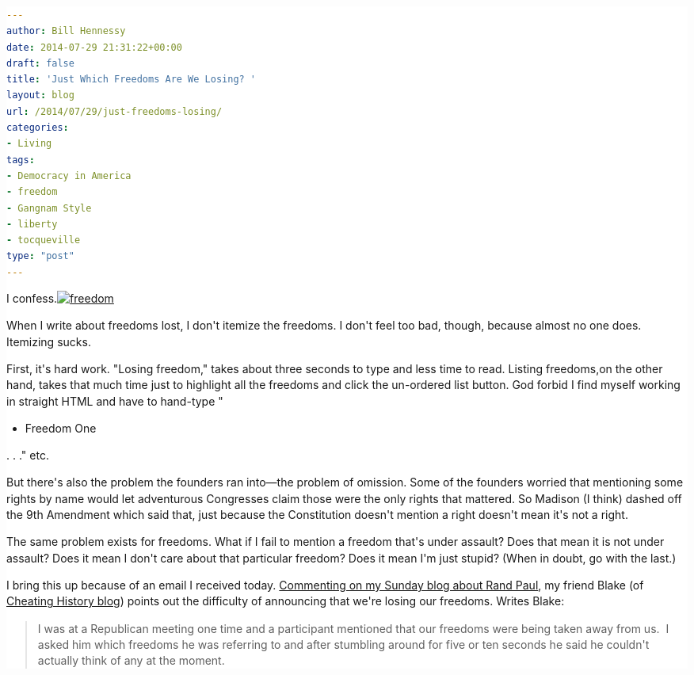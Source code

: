 ```yaml
---
author: Bill Hennessy
date: 2014-07-29 21:31:22+00:00
draft: false
title: 'Just Which Freedoms Are We Losing? '
layout: blog
url: /2014/07/29/just-freedoms-losing/
categories:
- Living
tags:
- Democracy in America
- freedom
- Gangnam Style
- liberty
- tocqueville
type: "post"
---
```


I confess.[![freedom](https://hennessysview.com/wp-content/uploads/2014/07/freedom-300x225.jpg)
](https://hennessysview.com/wp-content/uploads/2014/07/freedom.jpg)

When I write about freedoms lost, I don't itemize the freedoms. I don't feel too bad, though, because almost no one does. Itemizing sucks.

First, it's hard work. "Losing freedom," takes about three seconds to type and less time to read. Listing freedoms,on the other hand, takes that much time just to highlight all the freedoms and click the un-ordered list button. God forbid I find myself working in straight HTML and have to hand-type "
<ul>
<li>Freedom One</li>
</ul>
. . ." etc.

But there's also the problem the founders ran into—the problem of omission. Some of the founders worried that mentioning some rights by name would let adventurous Congresses claim those were the only rights that mattered. So Madison (I think) dashed off the 9th Amendment which said that, just because the Constitution doesn't mention a right doesn't mean it's not a right.

The same problem exists for freedoms. What if I fail to mention a freedom that's under assault? Does that mean it is not under assault? Does it mean I don't care about that particular freedom? Does it mean I'm just stupid? (When in doubt, go with the last.)

I bring this up because of an email I received today. [Commenting on my Sunday blog about Rand Paul](https://hennessysview.com/2014/07/27/rand-pauls-secret-broadening-republican-base/), my friend Blake (of [Cheating History blog](https://www.cheatinghistory.com/)) points out the difficulty of announcing that we're losing our freedoms. Writes Blake:



> I was at a Republican meeting one time and a participant mentioned that our freedoms were being taken away from us.  I asked him which freedoms he was referring to and after stumbling around for five or ten seconds he said he couldn't actually think of any at the moment.
